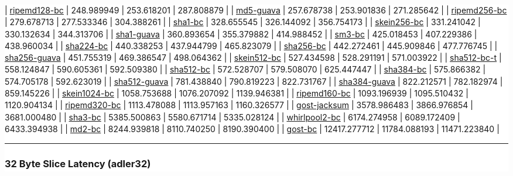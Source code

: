 | [ripemd128-bc](#ripemd128-bc-latency) | 248.989949 | 253.618201 | 287.808879 |
| [md5-guava](#md5-guava-latency) | 257.678738 | 253.901836 | 271.285642 |
| [ripemd256-bc](#ripemd256-bc-latency) | 279.678713 | 277.533346 | 304.388261 |
| [sha1-bc](#sha1-bc-latency) | 328.655545 | 326.144092 | 356.754173 |
| [skein256-bc](#skein256-bc-latency) | 331.241042 | 330.132634 | 344.313706 |
| [sha1-guava](#sha1-guava-latency) | 360.893654 | 355.379882 | 414.988452 |
| [sm3-bc](#sm3-bc-latency) | 425.018453 | 407.229386 | 438.960034 |
| [sha224-bc](#sha224-bc-latency) | 440.338253 | 437.944799 | 465.823079 |
| [sha256-bc](#sha256-bc-latency) | 442.272461 | 445.909846 | 477.776745 |
| [sha256-guava](#sha256-guava-latency) | 451.755319 | 469.386547 | 498.064362 |
| [skein512-bc](#skein512-bc-latency) | 527.434598 | 528.291191 | 571.003922 |
| [sha512-bc-t](#sha512-bc-t-latency) | 558.124847 | 590.605361 | 592.509380 |
| [sha512-bc](#sha512-bc-latency) | 572.528707 | 579.508070 | 625.447447 |
| [sha384-bc](#sha384-bc-latency) | 575.866382 | 574.705178 | 592.623019 |
| [sha512-guava](#sha512-guava-latency) | 781.438840 | 790.819223 | 822.731767 |
| [sha384-guava](#sha384-guava-latency) | 822.212571 | 782.182974 | 859.145226 |
| [skein1024-bc](#skein1024-bc-latency) | 1058.753688 | 1076.207092 | 1139.946381 |
| [ripemd160-bc](#ripemd160-bc-latency) | 1093.196939 | 1095.510432 | 1120.904134 |
| [ripemd320-bc](#ripemd320-bc-latency) | 1113.478088 | 1113.957163 | 1160.326577 |
| [gost-jacksum](#gost-jacksum-latency) | 3578.986483 | 3866.976854 | 3681.000480 |
| [sha3-bc](#sha3-bc-latency) | 5385.500863 | 5580.671714 | 5335.028124 |
| [whirlpool2-bc](#whirlpool2-bc-latency) | 6174.274958 | 6089.172409 | 6433.394938 |
| [md2-bc](#md2-bc-latency) | 8244.939818 | 8110.740250 | 8190.390400 |
| [gost-bc](#gost-bc-latency) | 12417.277712 | 11784.088193 | 11471.223840 |

---
### 32 Byte Slice Latency (adler32)